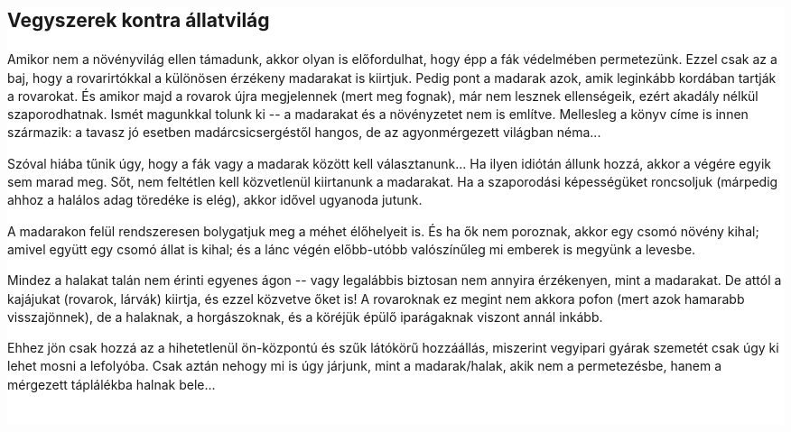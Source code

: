










## <a name="5"></a>Vegyszerek kontra állatvilág

Amikor nem a növényvilág ellen támadunk, akkor olyan is előfordulhat, hogy épp a fák védelmében permetezünk.
Ezzel csak az a baj, hogy a rovarirtókkal a különösen érzékeny madarakat is kiirtjuk.
Pedig pont a madarak azok, amik leginkább kordában tartják a rovarokat.
És amikor majd a rovarok újra megjelennek (mert meg fognak), már nem lesznek ellenségeik, ezért akadály nélkül szaporodhatnak.
Ismét magunkkal tolunk ki -- a madarakat és a növényzetet nem is említve.
Mellesleg a könyv címe is innen származik: a tavasz jó esetben madárcsicsergéstől hangos, de az agyonmérgezett világban néma...

Szóval hiába tűnik úgy, hogy a fák vagy a madarak között kell választanunk...
Ha ilyen idiótán állunk hozzá, akkor a végére egyik sem marad meg.
Sőt, nem feltétlen kell közvetlenül kiirtanunk a madarakat.
Ha a szaporodási képességüket roncsoljuk (márpedig ahhoz a halálos adag töredéke is elég), akkor idővel ugyanoda jutunk.

A madarakon felül rendszeresen bolygatjuk meg a méhet élőhelyeit is.
És ha ők nem poroznak, akkor egy csomó növény kihal; amivel együtt egy csomó állat is kihal; és a lánc végén előbb-utóbb valószínűleg mi emberek is megyünk a levesbe.

Mindez a halakat talán nem érinti egyenes ágon -- vagy legalábbis biztosan nem annyira érzékenyen, mint a madarakat.
De attól a kajájukat (rovarok, lárvák) kiirtja, és ezzel közvetve őket is!
A rovaroknak ez megint nem akkora pofon (mert azok hamarabb visszajönnek), de a halaknak, a horgászoknak, és a köréjük épülő iparágaknak viszont annál inkább.

Ehhez jön csak hozzá az a hihetetlenül ön-központú és szűk látókörű hozzáállás, miszerint vegyipari gyárak szemetét csak úgy ki lehet mosni a lefolyóba.
Csak aztán nehogy mi is úgy járjunk, mint a madarak/halak, akik nem a permetezésbe, hanem a mérgezett táplálékba halnak bele...

<br />






















